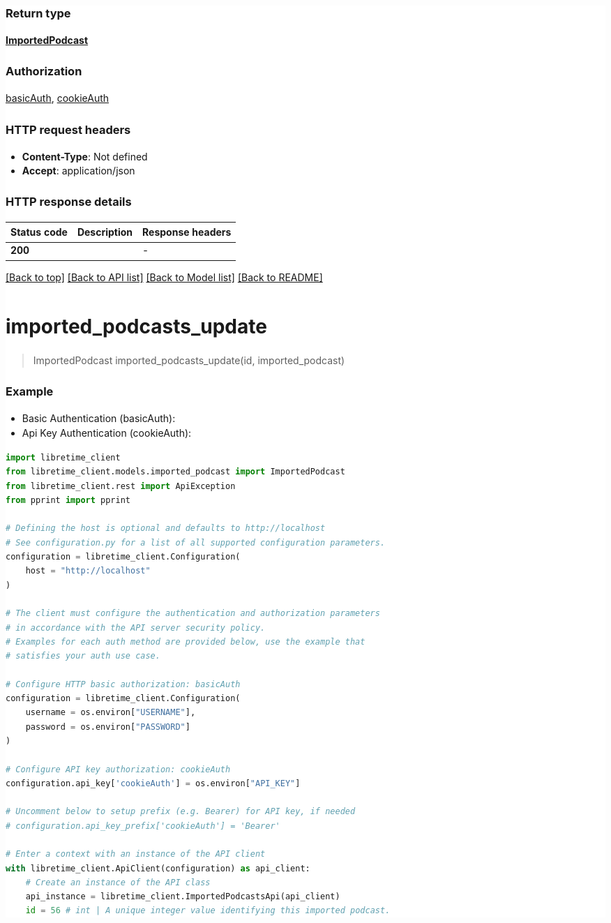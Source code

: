 ### Return type

[**ImportedPodcast**](ImportedPodcast.md)

### Authorization

[basicAuth](../README.md#basicAuth), [cookieAuth](../README.md#cookieAuth)

### HTTP request headers

 - **Content-Type**: Not defined
 - **Accept**: application/json

### HTTP response details

| Status code | Description | Response headers |
|-------------|-------------|------------------|
**200** |  |  -  |

[[Back to top]](#) [[Back to API list]](../README.md#documentation-for-api-endpoints) [[Back to Model list]](../README.md#documentation-for-models) [[Back to README]](../README.md)

# **imported_podcasts_update**
> ImportedPodcast imported_podcasts_update(id, imported_podcast)

### Example

* Basic Authentication (basicAuth):
* Api Key Authentication (cookieAuth):

```python
import libretime_client
from libretime_client.models.imported_podcast import ImportedPodcast
from libretime_client.rest import ApiException
from pprint import pprint

# Defining the host is optional and defaults to http://localhost
# See configuration.py for a list of all supported configuration parameters.
configuration = libretime_client.Configuration(
    host = "http://localhost"
)

# The client must configure the authentication and authorization parameters
# in accordance with the API server security policy.
# Examples for each auth method are provided below, use the example that
# satisfies your auth use case.

# Configure HTTP basic authorization: basicAuth
configuration = libretime_client.Configuration(
    username = os.environ["USERNAME"],
    password = os.environ["PASSWORD"]
)

# Configure API key authorization: cookieAuth
configuration.api_key['cookieAuth'] = os.environ["API_KEY"]

# Uncomment below to setup prefix (e.g. Bearer) for API key, if needed
# configuration.api_key_prefix['cookieAuth'] = 'Bearer'

# Enter a context with an instance of the API client
with libretime_client.ApiClient(configuration) as api_client:
    # Create an instance of the API class
    api_instance = libretime_client.ImportedPodcastsApi(api_client)
    id = 56 # int | A unique integer value identifying this imported podcast.
```